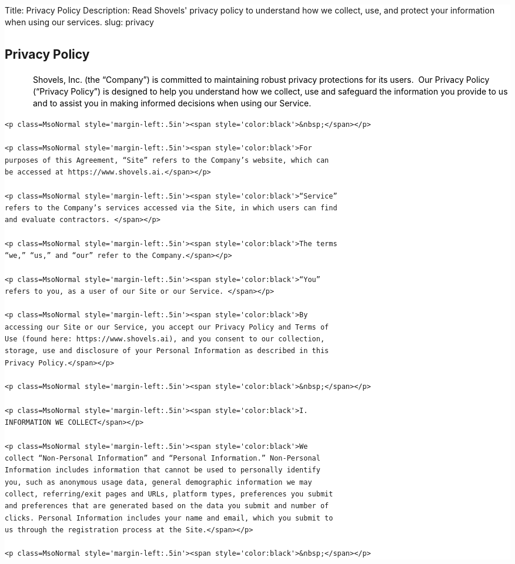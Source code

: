 Title: Privacy Policy
Description: Read Shovels' privacy policy to understand how we collect, use, and protect your information when using our services.
slug: privacy

<section class="py-8 px-4 md:px-0">
  <div class="container max-w-5xl mx-auto m-8 text-emerald-800 article">
    <div class="mb-10">
      <div class="mx-auto max-w-2xl lg:mx-0">
        <h1 class="mt-2 text-4xl  tracking-tight text-gray-900 sm:text-6xl">Privacy Policy</h1>
      </div>
    </div>
    <p class=MsoNormal style='margin-left:.5in'><span style='color:black'>Shovels,
    Inc. (the “Company”) is committed to maintaining robust privacy protections for
    its users.  Our Privacy Policy (“Privacy Policy”) is designed to help you
    understand how we collect, use and safeguard the information you provide to us
    and to assist you in making informed decisions when using our Service.  </span></p>

    <p class=MsoNormal style='margin-left:.5in'><span style='color:black'>&nbsp;</span></p>

    <p class=MsoNormal style='margin-left:.5in'><span style='color:black'>For
    purposes of this Agreement, “Site” refers to the Company’s website, which can
    be accessed at https://www.shovels.ai.</span></p>

    <p class=MsoNormal style='margin-left:.5in'><span style='color:black'>“Service”
    refers to the Company’s services accessed via the Site, in which users can find
    and evaluate contractors. </span></p>

    <p class=MsoNormal style='margin-left:.5in'><span style='color:black'>The terms
    “we,” “us,” and “our” refer to the Company.</span></p>

    <p class=MsoNormal style='margin-left:.5in'><span style='color:black'>“You”
    refers to you, as a user of our Site or our Service. </span></p>

    <p class=MsoNormal style='margin-left:.5in'><span style='color:black'>By
    accessing our Site or our Service, you accept our Privacy Policy and Terms of
    Use (found here: https://www.shovels.ai), and you consent to our collection,
    storage, use and disclosure of your Personal Information as described in this
    Privacy Policy.</span></p>

    <p class=MsoNormal style='margin-left:.5in'><span style='color:black'>&nbsp;</span></p>

    <p class=MsoNormal style='margin-left:.5in'><span style='color:black'>I.              
    INFORMATION WE COLLECT</span></p>

    <p class=MsoNormal style='margin-left:.5in'><span style='color:black'>We
    collect “Non-Personal Information” and “Personal Information.” Non-Personal
    Information includes information that cannot be used to personally identify
    you, such as anonymous usage data, general demographic information we may
    collect, referring/exit pages and URLs, platform types, preferences you submit
    and preferences that are generated based on the data you submit and number of
    clicks. Personal Information includes your name and email, which you submit to
    us through the registration process at the Site.</span></p>

    <p class=MsoNormal style='margin-left:.5in'><span style='color:black'>&nbsp;</span></p>
